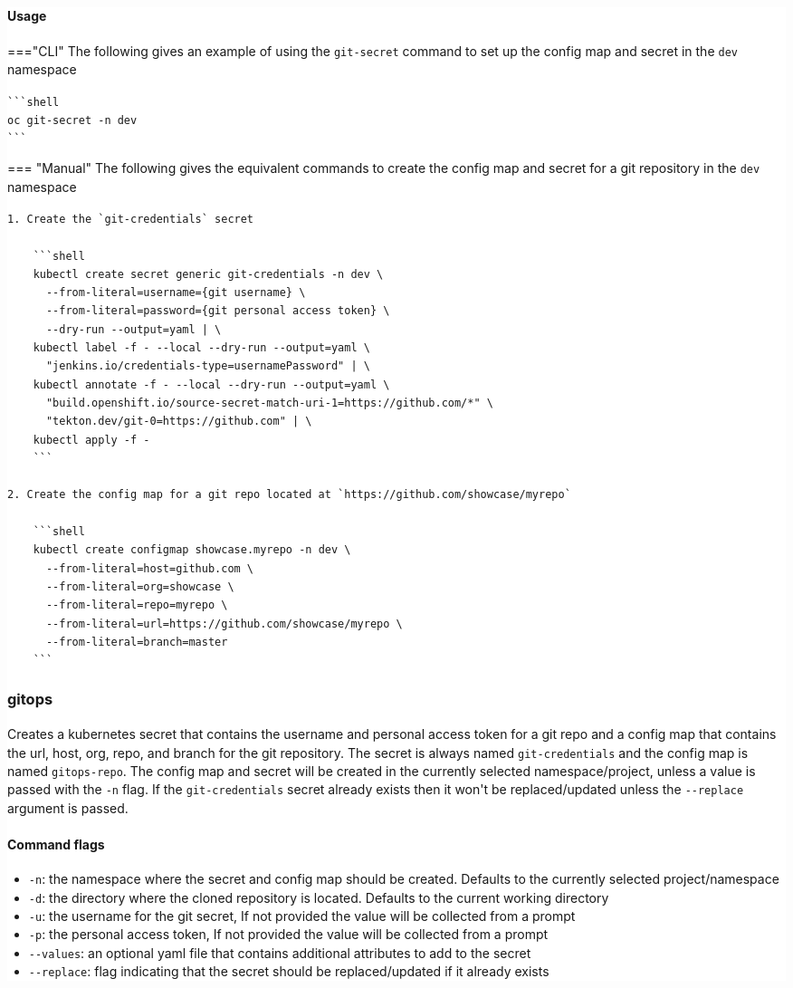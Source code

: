 #### Usage

==="CLI"
    The following gives an example of using the `git-secret` command to set up the config map and secret in the `dev` namespace

    ```shell
    oc git-secret -n dev
    ```

=== "Manual"
    The following gives the equivalent commands to create the config map and secret for a git repository in the `dev` namespace

    1. Create the `git-credentials` secret

        ```shell
        kubectl create secret generic git-credentials -n dev \
          --from-literal=username={git username} \
          --from-literal=password={git personal access token} \
          --dry-run --output=yaml | \
        kubectl label -f - --local --dry-run --output=yaml \
          "jenkins.io/credentials-type=usernamePassword" | \
        kubectl annotate -f - --local --dry-run --output=yaml \
          "build.openshift.io/source-secret-match-uri-1=https://github.com/*" \
          "tekton.dev/git-0=https://github.com" | \
        kubectl apply -f -
        ```

    2. Create the config map for a git repo located at `https://github.com/showcase/myrepo`

        ```shell
        kubectl create configmap showcase.myrepo -n dev \
          --from-literal=host=github.com \
          --from-literal=org=showcase \
          --from-literal=repo=myrepo \
          --from-literal=url=https://github.com/showcase/myrepo \
          --from-literal=branch=master
        ```

### gitops

Creates a kubernetes secret that contains the username and personal access token for a git repo and a config map that
contains the url, host, org, repo, and branch for the git repository. The secret is always named `git-credentials` and the config map
is named `gitops-repo`. The config map and secret will be created in the currently selected namespace/project,
unless a value is passed with the `-n` flag. If the `git-credentials` secret already exists then it won't be
replaced/updated unless the `--replace` argument is passed.

#### Command flags

- `-n`: the namespace where the secret and config map should be created. Defaults to the currently selected project/namespace
- `-d`: the directory where the cloned repository is located. Defaults to the current working directory
- `-u`: the username for the git secret, If not provided the value will be collected from a prompt
- `-p`: the personal access token, If not provided the value will be collected from a prompt
- `--values`: an optional yaml file that contains additional attributes to add to the secret
- `--replace`: flag indicating that the secret should be replaced/updated if it already exists
